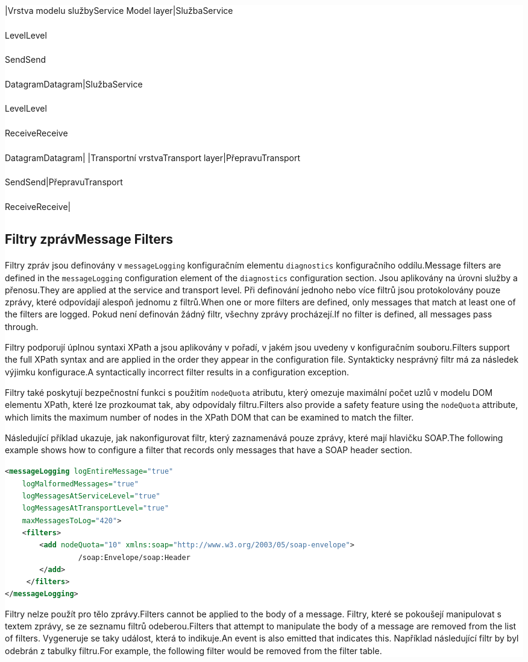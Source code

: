 |<span data-ttu-id="8ad9e-215">Vrstva modelu služby</span><span class="sxs-lookup"><span data-stu-id="8ad9e-215">Service Model layer</span></span>|<span data-ttu-id="8ad9e-216">Služba</span><span class="sxs-lookup"><span data-stu-id="8ad9e-216">Service</span></span><br /><br /> <span data-ttu-id="8ad9e-217">Level</span><span class="sxs-lookup"><span data-stu-id="8ad9e-217">Level</span></span><br /><br /> <span data-ttu-id="8ad9e-218">Send</span><span class="sxs-lookup"><span data-stu-id="8ad9e-218">Send</span></span><br /><br /> <span data-ttu-id="8ad9e-219">Datagram</span><span class="sxs-lookup"><span data-stu-id="8ad9e-219">Datagram</span></span>|<span data-ttu-id="8ad9e-220">Služba</span><span class="sxs-lookup"><span data-stu-id="8ad9e-220">Service</span></span><br /><br /> <span data-ttu-id="8ad9e-221">Level</span><span class="sxs-lookup"><span data-stu-id="8ad9e-221">Level</span></span><br /><br /> <span data-ttu-id="8ad9e-222">Receive</span><span class="sxs-lookup"><span data-stu-id="8ad9e-222">Receive</span></span><br /><br /> <span data-ttu-id="8ad9e-223">Datagram</span><span class="sxs-lookup"><span data-stu-id="8ad9e-223">Datagram</span></span>|
|<span data-ttu-id="8ad9e-224">Transportní vrstva</span><span class="sxs-lookup"><span data-stu-id="8ad9e-224">Transport layer</span></span>|<span data-ttu-id="8ad9e-225">Přepravu</span><span class="sxs-lookup"><span data-stu-id="8ad9e-225">Transport</span></span><br /><br /> <span data-ttu-id="8ad9e-226">Send</span><span class="sxs-lookup"><span data-stu-id="8ad9e-226">Send</span></span>|<span data-ttu-id="8ad9e-227">Přepravu</span><span class="sxs-lookup"><span data-stu-id="8ad9e-227">Transport</span></span><br /><br /> <span data-ttu-id="8ad9e-228">Receive</span><span class="sxs-lookup"><span data-stu-id="8ad9e-228">Receive</span></span>|

## <a name="message-filters"></a><span data-ttu-id="8ad9e-229">Filtry zpráv</span><span class="sxs-lookup"><span data-stu-id="8ad9e-229">Message Filters</span></span>

<span data-ttu-id="8ad9e-230">Filtry zpráv jsou definovány v `messageLogging` konfiguračním elementu `diagnostics` konfiguračního oddílu.</span><span class="sxs-lookup"><span data-stu-id="8ad9e-230">Message filters are defined in the `messageLogging` configuration element of the `diagnostics` configuration section.</span></span> <span data-ttu-id="8ad9e-231">Jsou aplikovány na úrovni služby a přenosu.</span><span class="sxs-lookup"><span data-stu-id="8ad9e-231">They are applied at the service and transport level.</span></span> <span data-ttu-id="8ad9e-232">Při definování jednoho nebo více filtrů jsou protokolovány pouze zprávy, které odpovídají alespoň jednomu z filtrů.</span><span class="sxs-lookup"><span data-stu-id="8ad9e-232">When one or more filters are defined, only messages that match at least one of the filters are logged.</span></span> <span data-ttu-id="8ad9e-233">Pokud není definován žádný filtr, všechny zprávy procházejí.</span><span class="sxs-lookup"><span data-stu-id="8ad9e-233">If no filter is defined, all messages pass through.</span></span>

<span data-ttu-id="8ad9e-234">Filtry podporují úplnou syntaxi XPath a jsou aplikovány v pořadí, v jakém jsou uvedeny v konfiguračním souboru.</span><span class="sxs-lookup"><span data-stu-id="8ad9e-234">Filters support the full XPath syntax and are applied in the order they appear in the configuration file.</span></span> <span data-ttu-id="8ad9e-235">Syntakticky nesprávný filtr má za následek výjimku konfigurace.</span><span class="sxs-lookup"><span data-stu-id="8ad9e-235">A syntactically incorrect filter results in a configuration exception.</span></span>

<span data-ttu-id="8ad9e-236">Filtry také poskytují bezpečnostní funkci s použitím `nodeQuota` atributu, který omezuje maximální počet uzlů v modelu DOM elementu XPath, které lze prozkoumat tak, aby odpovídaly filtru.</span><span class="sxs-lookup"><span data-stu-id="8ad9e-236">Filters also provide a safety feature using the `nodeQuota` attribute, which limits the maximum number of nodes in the XPath DOM that can be examined to match the filter.</span></span>

<span data-ttu-id="8ad9e-237">Následující příklad ukazuje, jak nakonfigurovat filtr, který zaznamenává pouze zprávy, které mají hlavičku SOAP.</span><span class="sxs-lookup"><span data-stu-id="8ad9e-237">The following example shows how to configure a filter that records only messages that have a SOAP header section.</span></span>

```xml
<messageLogging logEntireMessage="true"
    logMalformedMessages="true"
    logMessagesAtServiceLevel="true"
    logMessagesAtTransportLevel="true"
    maxMessagesToLog="420">
    <filters>
        <add nodeQuota="10" xmlns:soap="http://www.w3.org/2003/05/soap-envelope">
                 /soap:Envelope/soap:Header
        </add>
     </filters>
</messageLogging>
```

<span data-ttu-id="8ad9e-238">Filtry nelze použít pro tělo zprávy.</span><span class="sxs-lookup"><span data-stu-id="8ad9e-238">Filters cannot be applied to the body of a message.</span></span> <span data-ttu-id="8ad9e-239">Filtry, které se pokoušejí manipulovat s textem zprávy, se ze seznamu filtrů odeberou.</span><span class="sxs-lookup"><span data-stu-id="8ad9e-239">Filters that attempt to manipulate the body of a message are removed from the list of filters.</span></span> <span data-ttu-id="8ad9e-240">Vygeneruje se taky událost, která to indikuje.</span><span class="sxs-lookup"><span data-stu-id="8ad9e-240">An event is also emitted that indicates this.</span></span> <span data-ttu-id="8ad9e-241">Například následující filtr by byl odebrán z tabulky filtru.</span><span class="sxs-lookup"><span data-stu-id="8ad9e-241">For example, the following filter would be removed from the filter table.</span></span>
